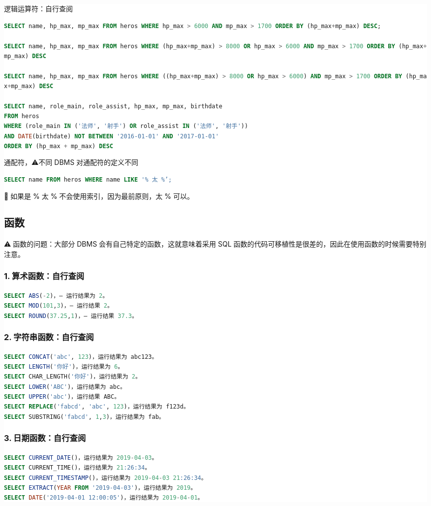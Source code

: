 逻辑运算符：自行查阅

```sql
SELECT name, hp_max, mp_max FROM heros WHERE hp_max > 6000 AND mp_max > 1700 ORDER BY (hp_max+mp_max) DESC;

SELECT name, hp_max, mp_max FROM heros WHERE (hp_max+mp_max) > 8000 OR hp_max > 6000 AND mp_max > 1700 ORDER BY (hp_max+mp_max) DESC

SELECT name, hp_max, mp_max FROM heros WHERE ((hp_max+mp_max) > 8000 OR hp_max > 6000) AND mp_max > 1700 ORDER BY (hp_max+mp_max) DESC

SELECT name, role_main, role_assist, hp_max, mp_max, birthdate
FROM heros 
WHERE (role_main IN ('法师', '射手') OR role_assist IN ('法师', '射手')) 
AND DATE(birthdate) NOT BETWEEN '2016-01-01' AND '2017-01-01'
ORDER BY (hp_max + mp_max) DESC
```

通配符，⚠️不同 DBMS 对通配符的定义不同

```sql
SELECT name FROM heros WHERE name LIKE '% 太 %’;
```

📝 如果是 % 太 % 不会使用索引，因为最前原则，太 % 可以。


## 函数

⚠️ 函数的问题：大部分 DBMS 会有自己特定的函数，这就意味着采用 SQL 函数的代码可移植性是很差的，因此在使用函数的时候需要特别注意。

### 1. 算术函数：自行查阅

```sql
SELECT ABS(-2)，— 运行结果为 2。
SELECT MOD(101,3)，— 运行结果 2。
SELECT ROUND(37.25,1)，— 运行结果 37.3。
```

### 2. 字符串函数：自行查阅

```sql
SELECT CONCAT('abc', 123)，运行结果为 abc123。
SELECT LENGTH('你好')，运行结果为 6。
SELECT CHAR_LENGTH('你好')，运行结果为 2。
SELECT LOWER('ABC')，运行结果为 abc。
SELECT UPPER('abc')，运行结果 ABC。
SELECT REPLACE('fabcd', 'abc', 123)，运行结果为 f123d。
SELECT SUBSTRING('fabcd', 1,3)，运行结果为 fab。
```

### 3. 日期函数：自行查阅

```sql
SELECT CURRENT_DATE()，运行结果为 2019-04-03。
SELECT CURRENT_TIME()，运行结果为 21:26:34。
SELECT CURRENT_TIMESTAMP()，运行结果为 2019-04-03 21:26:34。
SELECT EXTRACT(YEAR FROM '2019-04-03')，运行结果为 2019。
SELECT DATE('2019-04-01 12:00:05')，运行结果为 2019-04-01。
```
